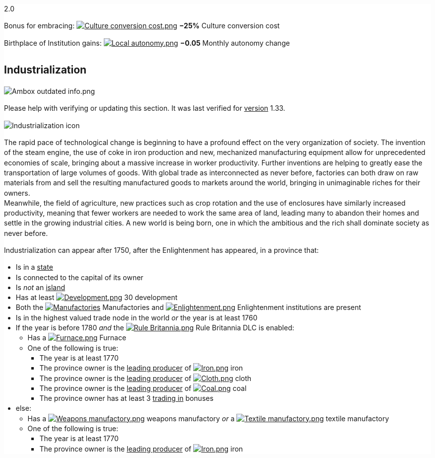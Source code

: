2.0

  
Bonus for embracing: [![Culture conversion cost.png](/images/thumb/5/5e/Culture_conversion_cost.png/28px-Culture_conversion_cost.png)](/Culture_conversion_cost "Culture conversion cost") **−25%** Culture conversion cost

Birthplace of Institution gains: [![Local autonomy.png](/images/thumb/1/17/Local_autonomy.png/28px-Local_autonomy.png)](/Local_autonomy "Local autonomy") **−0.05** Monthly autonomy change

Industrialization
-----------------

![Ambox outdated info.png](https://central.paradoxwikis.com/images/thumb/6/65/Ambox_outdated_info.png/22px-Ambox_outdated_info.png)

Please help with verifying or updating this section. It was last verified for [version](/Europa_Universalis_4_Wiki:Versioning "Europa Universalis 4 Wiki:Versioning") 1.33.

![Industrialization icon](/images/thumb/5/59/Industrialization.png/40px-Industrialization.png "Industrialization icon")

The rapid pace of technological change is beginning to have a profound effect on the very organization of society. The invention of the steam engine, the use of coke in iron production and new, mechanized manufacturing equipment allow for unprecedented economies of scale, bringing about a massive increase in worker productivity. Further inventions are helping to greatly ease the transportation of large volumes of goods. With global trade as interconnected as never before, factories can both draw on raw materials from and sell the resulting manufactured goods to markets around the world, bringing in unimaginable riches for their owners.  
Meanwhile, the field of agriculture, new practices such as crop rotation and the use of enclosures have similarly increased productivity, meaning that fewer workers are needed to work the same area of land, leading many to abandon their homes and settle in the growing industrial cities. A new world is being born, one in which the ambitious and the rich shall dominate society as never before.

Industrialization can appear after 1750, after the Enlightenment has appeared, in a province that:

*   Is in a [state](/State "State")
*   Is connected to the capital of its owner
*   Is _not_ an [island](/Island#is_island "Island")
*   Has at least [![Development.png](/images/thumb/a/a4/Development.png/28px-Development.png)](/Development "Development") 30 development
*   Both the [![Manufactories](/images/thumb/c/c4/Manufactories.png/24px-Manufactories.png)](/Institutions#Manufactories "Manufactories") Manufactories and [![Enlightenment.png](/images/thumb/f/fa/Enlightenment.png/24px-Enlightenment.png)](/Enlightenment "Enlightenment") Enlightenment institutions are present
*   Is in the highest valued trade node in the world _or_ the year is at least 1760
*   If the year is before 1780 _and_ the [![Rule Britannia.png](/images/thumb/5/5a/Rule_Britannia.png/24px-Rule_Britannia.png)](/Rule_Britannia "Rule Britannia") Rule Britannia DLC is enabled:
    *   Has a [![Furnace.png](/images/thumb/0/0f/Furnace.png/24px-Furnace.png)](/Furnace "Furnace") Furnace
    *   One of the following is true:
        *   The year is at least 1770
        *   The province owner is the [leading producer](/Production_leader "Production leader") of [![Iron.png](/images/thumb/4/45/Iron.png/24px-Iron.png)](/Iron "Iron") iron
        *   The province owner is the [leading producer](/Production_leader "Production leader") of [![Cloth.png](/images/thumb/5/51/Cloth.png/24px-Cloth.png)](/Cloth "Cloth") cloth
        *   The province owner is the [leading producer](/Production_leader "Production leader") of [![Coal.png](/images/thumb/a/a7/Coal.png/24px-Coal.png)](/Coal "Coal") coal
        *   The province owner has at least 3 [trading in](/Trading_in "Trading in") bonuses
*   else:
    *   Has a [![Weapons manufactory.png](/images/thumb/4/40/Weapons_manufactory.png/24px-Weapons_manufactory.png)](/Weapons_Manufactory "Weapons Manufactory") weapons manufactory _or_ a [![Textile manufactory.png](/images/thumb/0/05/Textile_manufactory.png/24px-Textile_manufactory.png)](/Textile_Manufactory "Textile Manufactory") textile manufactory
    *   One of the following is true:
        *   The year is at least 1770
        *   The province owner is the [leading producer](/Production_leader "Production leader") of [![Iron.png](/images/thumb/4/45/Iron.png/24px-Iron.png)](/Iron "Iron") iron